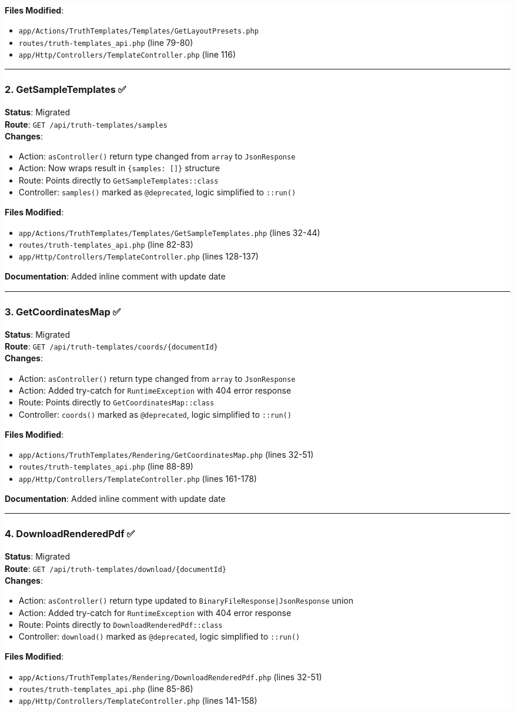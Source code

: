 **Files Modified**:
- `app/Actions/TruthTemplates/Templates/GetLayoutPresets.php`
- `routes/truth-templates_api.php` (line 79-80)
- `app/Http/Controllers/TemplateController.php` (line 116)

---

### 2. GetSampleTemplates ✅
**Status**: Migrated  
**Route**: `GET /api/truth-templates/samples`  
**Changes**:
- Action: `asController()` return type changed from `array` to `JsonResponse`
- Action: Now wraps result in `{samples: []}` structure
- Route: Points directly to `GetSampleTemplates::class`
- Controller: `samples()` marked as `@deprecated`, logic simplified to `::run()`

**Files Modified**:
- `app/Actions/TruthTemplates/Templates/GetSampleTemplates.php` (lines 32-44)
- `routes/truth-templates_api.php` (line 82-83)
- `app/Http/Controllers/TemplateController.php` (lines 128-137)

**Documentation**: Added inline comment with update date

---

### 3. GetCoordinatesMap ✅
**Status**: Migrated  
**Route**: `GET /api/truth-templates/coords/{documentId}`  
**Changes**:
- Action: `asController()` return type changed from `array` to `JsonResponse`
- Action: Added try-catch for `RuntimeException` with 404 error response
- Route: Points directly to `GetCoordinatesMap::class`
- Controller: `coords()` marked as `@deprecated`, logic simplified to `::run()`

**Files Modified**:
- `app/Actions/TruthTemplates/Rendering/GetCoordinatesMap.php` (lines 32-51)
- `routes/truth-templates_api.php` (line 88-89)
- `app/Http/Controllers/TemplateController.php` (lines 161-178)

**Documentation**: Added inline comment with update date

---

### 4. DownloadRenderedPdf ✅
**Status**: Migrated  
**Route**: `GET /api/truth-templates/download/{documentId}`  
**Changes**:
- Action: `asController()` return type updated to `BinaryFileResponse|JsonResponse` union
- Action: Added try-catch for `RuntimeException` with 404 error response
- Route: Points directly to `DownloadRenderedPdf::class`
- Controller: `download()` marked as `@deprecated`, logic simplified to `::run()`

**Files Modified**:
- `app/Actions/TruthTemplates/Rendering/DownloadRenderedPdf.php` (lines 32-51)
- `routes/truth-templates_api.php` (line 85-86)
- `app/Http/Controllers/TemplateController.php` (lines 141-158)
